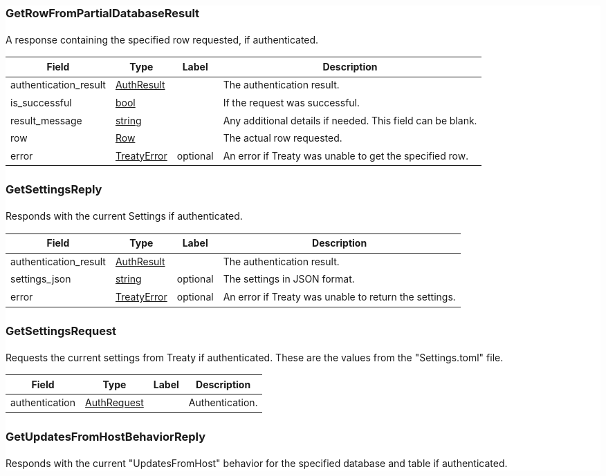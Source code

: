 
<a name="treaty_proto-GetRowFromPartialDatabaseResult"></a>

### GetRowFromPartialDatabaseResult
A response containing the specified row requested, if authenticated.


| Field | Type | Label | Description |
| ----- | ---- | ----- | ----------- |
| authentication_result | [AuthResult](#treaty_proto-AuthResult) |  | The authentication result. |
| is_successful | [bool](#bool) |  | If the request was successful. |
| result_message | [string](#string) |  | Any additional details if needed. This field can be blank. |
| row | [Row](#treaty_proto-Row) |  | The actual row requested. |
| error | [TreatyError](#treaty_proto-TreatyError) | optional | An error if Treaty was unable to get the specified row. |






<a name="treaty_proto-GetSettingsReply"></a>

### GetSettingsReply
Responds with the current Settings if authenticated.


| Field | Type | Label | Description |
| ----- | ---- | ----- | ----------- |
| authentication_result | [AuthResult](#treaty_proto-AuthResult) |  | The authentication result. |
| settings_json | [string](#string) | optional | The settings in JSON format. |
| error | [TreatyError](#treaty_proto-TreatyError) | optional | An error if Treaty was unable to return the settings. |






<a name="treaty_proto-GetSettingsRequest"></a>

### GetSettingsRequest
Requests the current settings from Treaty if authenticated. These are the values from the &#34;Settings.toml&#34; file.


| Field | Type | Label | Description |
| ----- | ---- | ----- | ----------- |
| authentication | [AuthRequest](#treaty_proto-AuthRequest) |  | Authentication. |






<a name="treaty_proto-GetUpdatesFromHostBehaviorReply"></a>

### GetUpdatesFromHostBehaviorReply
Responds with the current &#34;UpdatesFromHost&#34; behavior for the specified database and table if authenticated.
